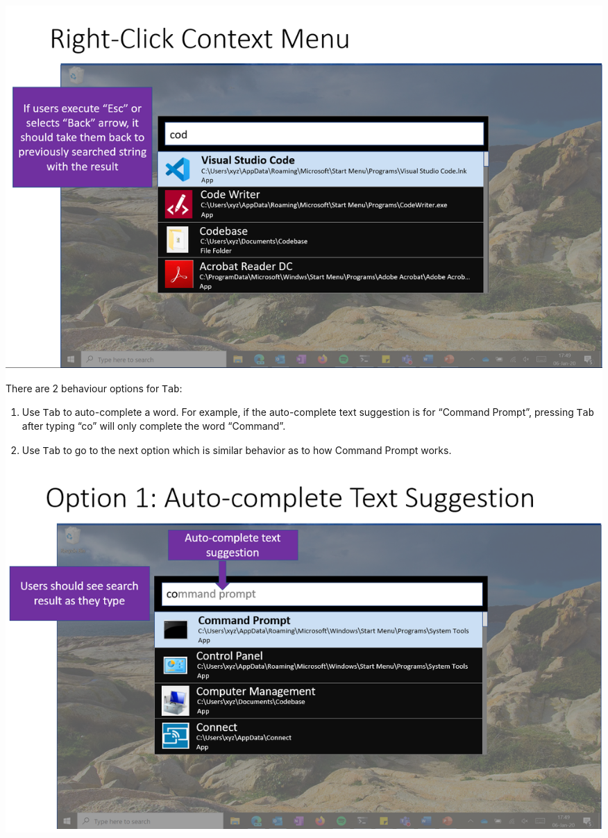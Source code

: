 ![](images/PowerLauncher/UI9.png)

There are 2 behaviour options for <kbd>Tab</kbd>:

1.  Use <kbd>Tab</kbd> to auto-complete a word. For example, if the auto-complete
    text suggestion is for “Command Prompt”, pressing <kbd>Tab</kbd> after typing
    “co” will only complete the word “Command”.

2.  Use <kbd>Tab</kbd> to go to the next option which is similar behavior as to how
    Command Prompt works.

![](images/PowerLauncher/UI10.png)
